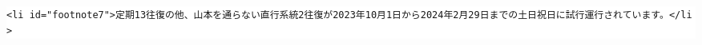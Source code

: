     <li id="footnote7">定期13往復の他、山本を通らない直行系統2往復が2023年10月1日から2024年2月29日までの土日祝日に試行運行されています。</li>
</ul>

